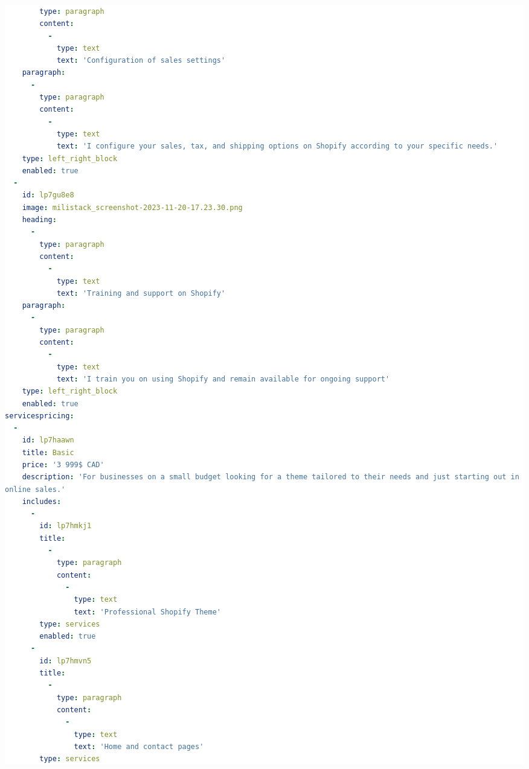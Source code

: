 ```yaml
        type: paragraph
        content:
          -
            type: text
            text: 'Configuration of sales settings'
    paragraph:
      -
        type: paragraph
        content:
          -
            type: text
            text: 'I configure your sales, tax, and shipping options on Shopify according to your specific needs.'
    type: left_right_block
    enabled: true
  -
    id: lp7gu8e8
    image: milistack_screenshot-2023-11-20-17.23.30.png
    heading:
      -
        type: paragraph
        content:
          -
            type: text
            text: 'Training and support on Shopify'
    paragraph:
      -
        type: paragraph
        content:
          -
            type: text
            text: 'I train you on using Shopify and remain available for ongoing support'
    type: left_right_block
    enabled: true
servicespricing:
  -
    id: lp7haawn
    title: Basic
    price: '3 999$ CAD'
    description: 'For businesses on a small budget looking for a theme tailored to their needs and just starting out in online sales.'
    includes:
      -
        id: lp7hmkj1
        title:
          -
            type: paragraph
            content:
              -
                type: text
                text: 'Professional Shopify Theme'
        type: services
        enabled: true
      -
        id: lp7hmvn5
        title:
          -
            type: paragraph
            content:
              -
                type: text
                text: 'Home and contact pages'
        type: services
```